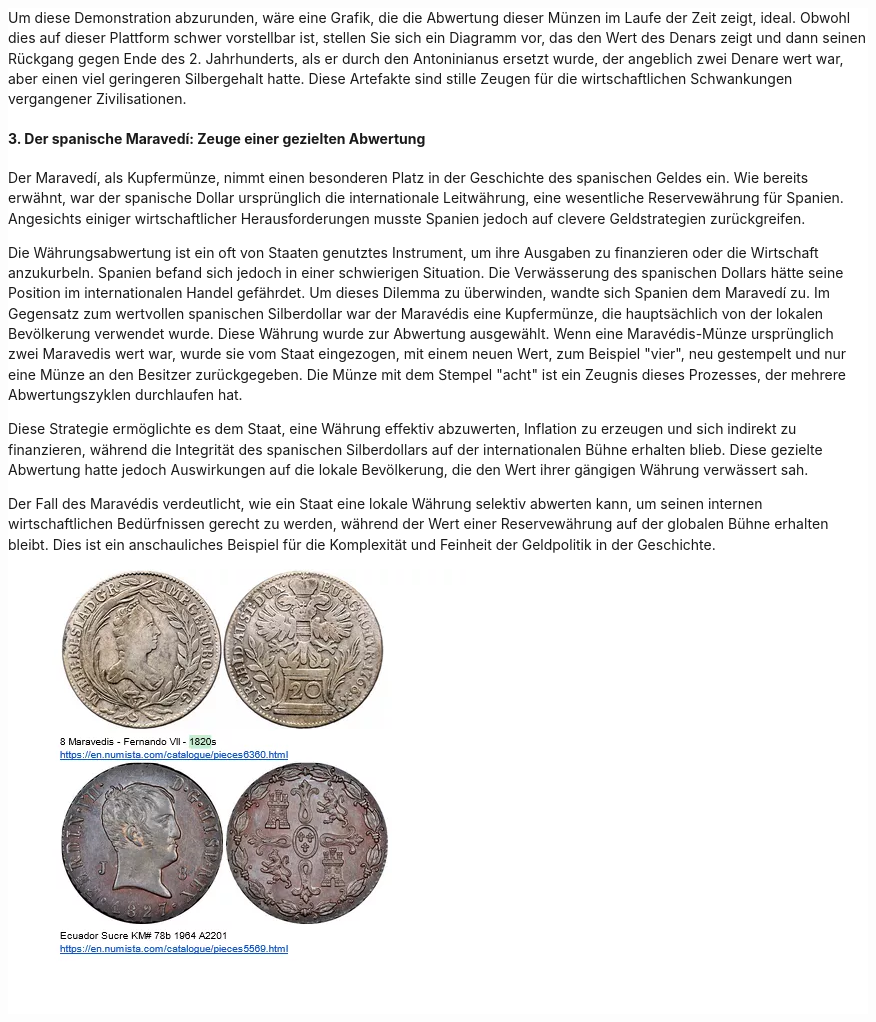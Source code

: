 Um diese Demonstration abzurunden, wäre eine Grafik, die die Abwertung dieser Münzen im Laufe der Zeit zeigt, ideal. Obwohl dies auf dieser Plattform schwer vorstellbar ist, stellen Sie sich ein Diagramm vor, das den Wert des Denars zeigt und dann seinen Rückgang gegen Ende des 2. Jahrhunderts, als er durch den Antoninianus ersetzt wurde, der angeblich zwei Denare wert war, aber einen viel geringeren Silbergehalt hatte. Diese Artefakte sind stille Zeugen für die wirtschaftlichen Schwankungen vergangener Zivilisationen.

#### 3. Der spanische Maravedí: Zeuge einer gezielten Abwertung

Der Maravedí, als Kupfermünze, nimmt einen besonderen Platz in der Geschichte des spanischen Geldes ein. Wie bereits erwähnt, war der spanische Dollar ursprünglich die internationale Leitwährung, eine wesentliche Reservewährung für Spanien. Angesichts einiger wirtschaftlicher Herausforderungen musste Spanien jedoch auf clevere Geldstrategien zurückgreifen.

Die Währungsabwertung ist ein oft von Staaten genutztes Instrument, um ihre Ausgaben zu finanzieren oder die Wirtschaft anzukurbeln. Spanien befand sich jedoch in einer schwierigen Situation. Die Verwässerung des spanischen Dollars hätte seine Position im internationalen Handel gefährdet. Um dieses Dilemma zu überwinden, wandte sich Spanien dem Maravedí zu.
Im Gegensatz zum wertvollen spanischen Silberdollar war der Maravédis eine Kupfermünze, die hauptsächlich von der lokalen Bevölkerung verwendet wurde. Diese Währung wurde zur Abwertung ausgewählt. Wenn eine Maravédis-Münze ursprünglich zwei Maravedis wert war, wurde sie vom Staat eingezogen, mit einem neuen Wert, zum Beispiel "vier", neu gestempelt und nur eine Münze an den Besitzer zurückgegeben. Die Münze mit dem Stempel "acht" ist ein Zeugnis dieses Prozesses, der mehrere Abwertungszyklen durchlaufen hat.

Diese Strategie ermöglichte es dem Staat, eine Währung effektiv abzuwerten, Inflation zu erzeugen und sich indirekt zu finanzieren, während die Integrität des spanischen Silberdollars auf der internationalen Bühne erhalten blieb. Diese gezielte Abwertung hatte jedoch Auswirkungen auf die lokale Bevölkerung, die den Wert ihrer gängigen Währung verwässert sah.

Der Fall des Maravédis verdeutlicht, wie ein Staat eine lokale Währung selektiv abwerten kann, um seinen internen wirtschaftlichen Bedürfnissen gerecht zu werden, während der Wert einer Reservewährung auf der globalen Bühne erhalten bleibt. Dies ist ein anschauliches Beispiel für die Komplexität und Feinheit der Geldpolitik in der Geschichte.

![image](assets/chapitre-2.1/7.webp)
